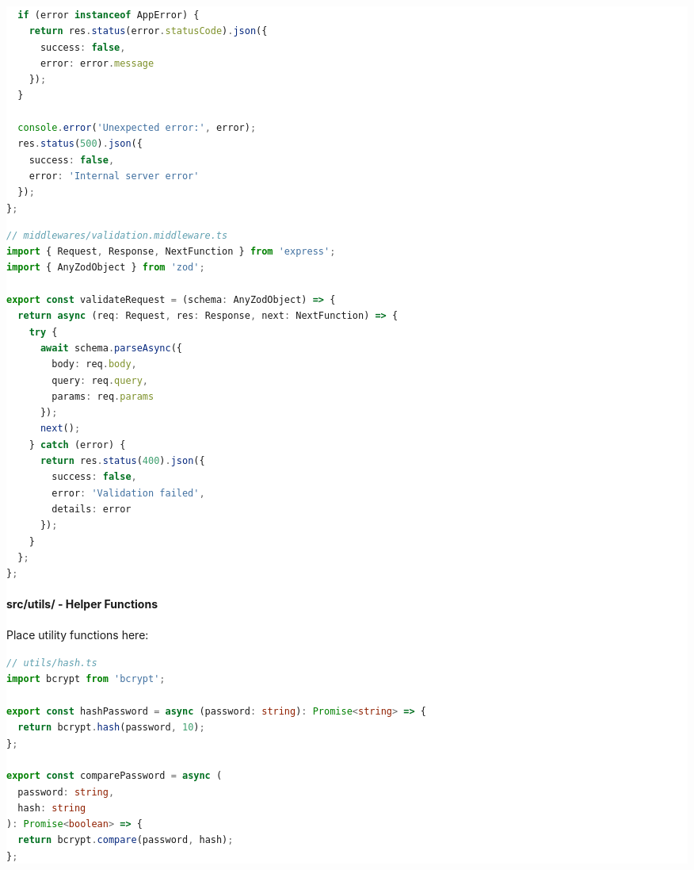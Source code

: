 ```typescript
  if (error instanceof AppError) {
    return res.status(error.statusCode).json({
      success: false,
      error: error.message
    });
  }

  console.error('Unexpected error:', error);
  res.status(500).json({
    success: false,
    error: 'Internal server error'
  });
};
```

```typescript
// middlewares/validation.middleware.ts
import { Request, Response, NextFunction } from 'express';
import { AnyZodObject } from 'zod';

export const validateRequest = (schema: AnyZodObject) => {
  return async (req: Request, res: Response, next: NextFunction) => {
    try {
      await schema.parseAsync({
        body: req.body,
        query: req.query,
        params: req.params
      });
      next();
    } catch (error) {
      return res.status(400).json({
        success: false,
        error: 'Validation failed',
        details: error
      });
    }
  };
};
```

#### **src/utils/** - Helper Functions
Place utility functions here:

```typescript
// utils/hash.ts
import bcrypt from 'bcrypt';

export const hashPassword = async (password: string): Promise<string> => {
  return bcrypt.hash(password, 10);
};

export const comparePassword = async (
  password: string,
  hash: string
): Promise<boolean> => {
  return bcrypt.compare(password, hash);
};
```
